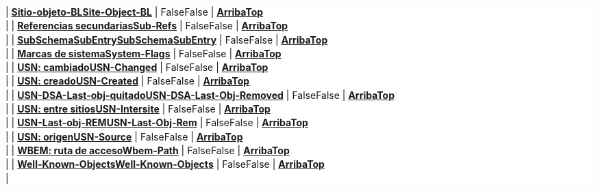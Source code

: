 | [<span data-ttu-id="04e78-399">**Sitio-objeto-BL**</span><span class="sxs-lookup"><span data-stu-id="04e78-399">**Site-Object-BL**</span></span>](a-siteobjectbl.md)                                  | <span data-ttu-id="04e78-400">False</span><span class="sxs-lookup"><span data-stu-id="04e78-400">False</span></span>     | [<span data-ttu-id="04e78-401">**Arriba**</span><span class="sxs-lookup"><span data-stu-id="04e78-401">**Top**</span></span>](c-top.md)<br/> |
| [<span data-ttu-id="04e78-402">**Referencias secundarias**</span><span class="sxs-lookup"><span data-stu-id="04e78-402">**Sub-Refs**</span></span>](a-subrefs.md)                                             | <span data-ttu-id="04e78-403">False</span><span class="sxs-lookup"><span data-stu-id="04e78-403">False</span></span>     | [<span data-ttu-id="04e78-404">**Arriba**</span><span class="sxs-lookup"><span data-stu-id="04e78-404">**Top**</span></span>](c-top.md)<br/> |
| [<span data-ttu-id="04e78-405">**SubSchemaSubEntry**</span><span class="sxs-lookup"><span data-stu-id="04e78-405">**SubSchemaSubEntry**</span></span>](a-subschemasubentry.md)                          | <span data-ttu-id="04e78-406">False</span><span class="sxs-lookup"><span data-stu-id="04e78-406">False</span></span>     | [<span data-ttu-id="04e78-407">**Arriba**</span><span class="sxs-lookup"><span data-stu-id="04e78-407">**Top**</span></span>](c-top.md)<br/> |
| [<span data-ttu-id="04e78-408">**Marcas de sistema**</span><span class="sxs-lookup"><span data-stu-id="04e78-408">**System-Flags**</span></span>](a-systemflags.md)                                     | <span data-ttu-id="04e78-409">False</span><span class="sxs-lookup"><span data-stu-id="04e78-409">False</span></span>     | [<span data-ttu-id="04e78-410">**Arriba**</span><span class="sxs-lookup"><span data-stu-id="04e78-410">**Top**</span></span>](c-top.md)<br/> |
| [<span data-ttu-id="04e78-411">**USN: cambiado**</span><span class="sxs-lookup"><span data-stu-id="04e78-411">**USN-Changed**</span></span>](a-usnchanged.md)                                       | <span data-ttu-id="04e78-412">False</span><span class="sxs-lookup"><span data-stu-id="04e78-412">False</span></span>     | [<span data-ttu-id="04e78-413">**Arriba**</span><span class="sxs-lookup"><span data-stu-id="04e78-413">**Top**</span></span>](c-top.md)<br/> |
| [<span data-ttu-id="04e78-414">**USN: creado**</span><span class="sxs-lookup"><span data-stu-id="04e78-414">**USN-Created**</span></span>](a-usncreated.md)                                       | <span data-ttu-id="04e78-415">False</span><span class="sxs-lookup"><span data-stu-id="04e78-415">False</span></span>     | [<span data-ttu-id="04e78-416">**Arriba**</span><span class="sxs-lookup"><span data-stu-id="04e78-416">**Top**</span></span>](c-top.md)<br/> |
| [<span data-ttu-id="04e78-417">**USN-DSA-Last-obj-quitado**</span><span class="sxs-lookup"><span data-stu-id="04e78-417">**USN-DSA-Last-Obj-Removed**</span></span>](a-usndsalastobjremoved.md)                | <span data-ttu-id="04e78-418">False</span><span class="sxs-lookup"><span data-stu-id="04e78-418">False</span></span>     | [<span data-ttu-id="04e78-419">**Arriba**</span><span class="sxs-lookup"><span data-stu-id="04e78-419">**Top**</span></span>](c-top.md)<br/> |
| [<span data-ttu-id="04e78-420">**USN: entre sitios**</span><span class="sxs-lookup"><span data-stu-id="04e78-420">**USN-Intersite**</span></span>](a-usnintersite.md)                                   | <span data-ttu-id="04e78-421">False</span><span class="sxs-lookup"><span data-stu-id="04e78-421">False</span></span>     | [<span data-ttu-id="04e78-422">**Arriba**</span><span class="sxs-lookup"><span data-stu-id="04e78-422">**Top**</span></span>](c-top.md)<br/> |
| [<span data-ttu-id="04e78-423">**USN-Last-obj-REM**</span><span class="sxs-lookup"><span data-stu-id="04e78-423">**USN-Last-Obj-Rem**</span></span>](a-usnlastobjrem.md)                               | <span data-ttu-id="04e78-424">False</span><span class="sxs-lookup"><span data-stu-id="04e78-424">False</span></span>     | [<span data-ttu-id="04e78-425">**Arriba**</span><span class="sxs-lookup"><span data-stu-id="04e78-425">**Top**</span></span>](c-top.md)<br/> |
| [<span data-ttu-id="04e78-426">**USN: origen**</span><span class="sxs-lookup"><span data-stu-id="04e78-426">**USN-Source**</span></span>](a-usnsource.md)                                         | <span data-ttu-id="04e78-427">False</span><span class="sxs-lookup"><span data-stu-id="04e78-427">False</span></span>     | [<span data-ttu-id="04e78-428">**Arriba**</span><span class="sxs-lookup"><span data-stu-id="04e78-428">**Top**</span></span>](c-top.md)<br/> |
| [<span data-ttu-id="04e78-429">**WBEM: ruta de acceso**</span><span class="sxs-lookup"><span data-stu-id="04e78-429">**Wbem-Path**</span></span>](a-wbempath.md)                                           | <span data-ttu-id="04e78-430">False</span><span class="sxs-lookup"><span data-stu-id="04e78-430">False</span></span>     | [<span data-ttu-id="04e78-431">**Arriba**</span><span class="sxs-lookup"><span data-stu-id="04e78-431">**Top**</span></span>](c-top.md)<br/> |
| [<span data-ttu-id="04e78-432">**Well-Known-Objects**</span><span class="sxs-lookup"><span data-stu-id="04e78-432">**Well-Known-Objects**</span></span>](a-wellknownobjects.md)                          | <span data-ttu-id="04e78-433">False</span><span class="sxs-lookup"><span data-stu-id="04e78-433">False</span></span>     | [<span data-ttu-id="04e78-434">**Arriba**</span><span class="sxs-lookup"><span data-stu-id="04e78-434">**Top**</span></span>](c-top.md)<br/> |